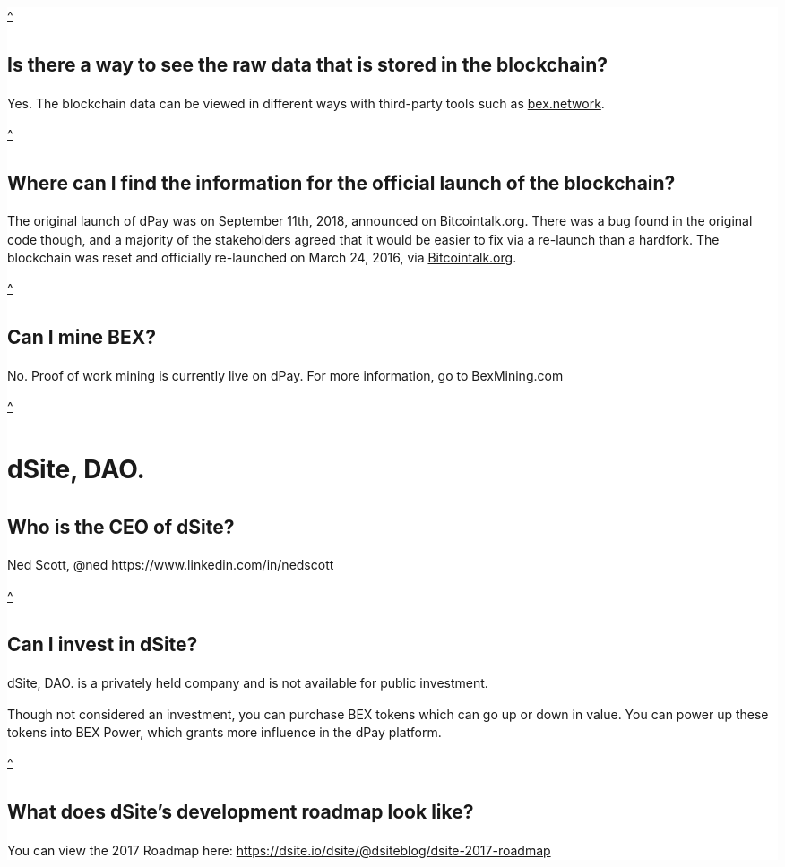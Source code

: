 <a href="#Table_of_Contents_Blockchain">^</a>
## <span id="Is_there_a_way_to_see_the_raw_data_that_is_stored_in_the_blockchain">Is there a way to see the raw data that is stored in the blockchain?</span>

Yes. The blockchain data can be viewed in different ways with third-party tools such as <a href="https://bex.network">bex.network</a>.

<a href="#Table_of_Contents_Blockchain">^</a>
## <span id="Where_can_I_find_the_information_for_the_official_launch_of_the_blockchain">Where can I find the information for the official launch of the blockchain?</span>

The original launch of dPay was on September 11th, 2018, announced on <a href="https://">Bitcointalk.org</a>. There was a bug found in the original code though, and a majority of the stakeholders agreed that it would be easier to fix via a re-launch than a hardfork. The blockchain was reset and officially re-launched on March 24, 2016, via <a href="https://bitcointalk.org/index.php?topic=1410943.0">Bitcointalk.org</a>.

<a href="#Table_of_Contents_Blockchain">^</a>
## <span id="Can_I_mine_BEX">Can I mine BEX?</span>

No. Proof of work mining is currently live on dPay. For more information, go to <a href="https://bexmining.com">BexMining.com</a>

<a href="#Table_of_Contents_Blockchain">^</a>
# dSite, DAO.

## <span id="Who_is_the_CEO_of_dSite">Who is the CEO of dSite?</span>

Ned Scott, @ned
https://www.linkedin.com/in/nedscott

<a href="#Table_of_Contents_dSite__Inc">^</a>
## <span id="Can_I_invest_in_dSite">Can I invest in dSite?</span>

dSite, DAO. is a privately held company and is not available for public investment.

Though not considered an investment, you can purchase BEX tokens which can go up or down in value. You can power up these tokens into BEX Power, which grants more influence in the dPay platform.

<a href="#Table_of_Contents_dSite__Inc">^</a>
## <span id="What_does_dSite_s_development_roadmap_look_like">What does dSite’s development roadmap look like?</span>

You can view the 2017 Roadmap here:
https://dsite.io/dsite/@dsiteblog/dsite-2017-roadmap
